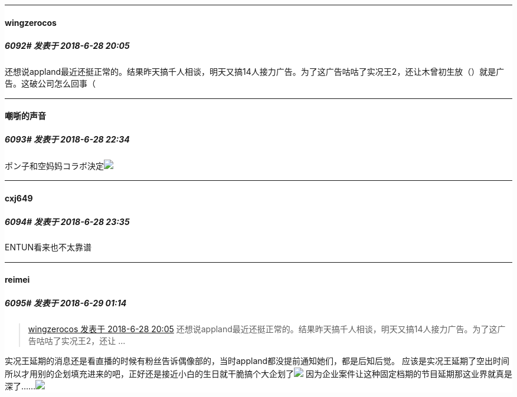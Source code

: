 





-----

####  wingzerocos  
##### 6092#       发表于 2018-6-28 20:05




还想说appland最近还挺正常的。结果昨天搞千人相谈，明天又搞14人接力广告。为了这广告咕咕了实况王2，还让木曾初生放（）就是广告。这破公司怎么回事（







-----

####  嘲哳的声音  
##### 6093#       发表于 2018-6-28 22:34




ポン子和空妈妈コラボ決定<img src="https://static.saraba1st.com/image/smiley/face2017/025.png" referrerpolicy="no-referrer">







-----

####  cxj649  
##### 6094#       发表于 2018-6-28 23:35




ENTUN看来也不太靠谱







-----

####  reimei  
##### 6095#       发表于 2018-6-29 01:14



<blockquote><a href="httphttps://bbs.saraba1st.com/2b/forum.php?mod=redirect&amp;goto=findpost&amp;pid=40148399&amp;ptid=1572644" target="_blank">wingzerocos 发表于 2018-6-28 20:05</a>
还想说appland最近还挺正常的。结果昨天搞千人相谈，明天又搞14人接力广告。为了这广告咕咕了实况王2，还让 ...</blockquote>
实况王延期的消息还是看直播的时候有粉丝告诉偶像部的，当时appland都没提前通知她们，都是后知后觉。
应该是实况王延期了空出时间所以才用别的企划填充进来的吧，正好还是接近小白的生日就干脆搞个大企划了<img src="https://static.saraba1st.com/image/smiley/face2017/002.png" referrerpolicy="no-referrer">
因为企业案件让这种固定档期的节目延期那这业界就真是深了……<img src="https://static.saraba1st.com/image/smiley/face2017/082.png" referrerpolicy="no-referrer">
